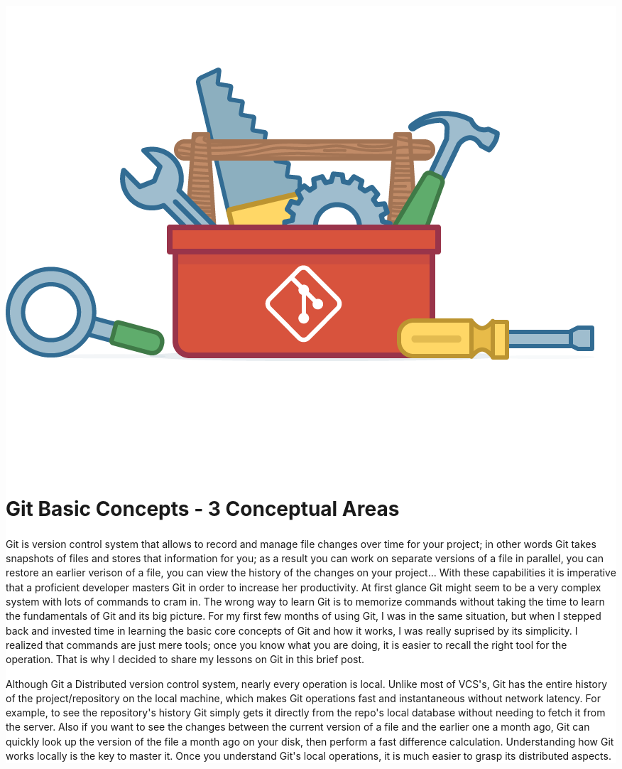 ![](./images/Git-Basic-Concepts.png)
# Git Basic Concepts - 3 Conceptual Areas
Git is version control system that allows to record and manage file changes over time for your project; in other words Git takes snapshots of files and stores that information for you; as a result you can work on separate versions of a file in parallel, you can restore an earlier verison of a file, you can view the history of the changes on your project... With these capabilities it is imperative that a proficient developer masters Git in order to increase her productivity.
At first glance Git might seem to be a very complex system with lots of commands to cram in. The wrong  way to learn Git is to memorize commands without taking the time to learn the fundamentals of Git and its big picture. For my first few months of using Git, I was in the same situation, but when I stepped back and invested time in learning the basic core concepts of Git and how it works, I was really suprised by its simplicity. I realized that commands are just mere tools; once you know what you are doing, it is easier to  recall the right tool for the operation. That is why I decided to share my lessons on Git in this brief post.

Although Git a Distributed version control system, nearly every operation is local. Unlike most of VCS's, Git has the entire history of the project/repository on the local machine, which makes Git operations fast and instantaneous without network latency. For example, to see the repository's history Git simply gets it directly from the repo's local database without needing to fetch it from the server. Also if you want to see the changes between the current version of a file and the earlier one a month ago, Git can quickly look up the version of the file a month ago on your disk, then perform a fast difference calculation. Understanding how Git works locally is the key to master it. Once you understand Git's local operations, it is much easier to grasp its distributed aspects.
